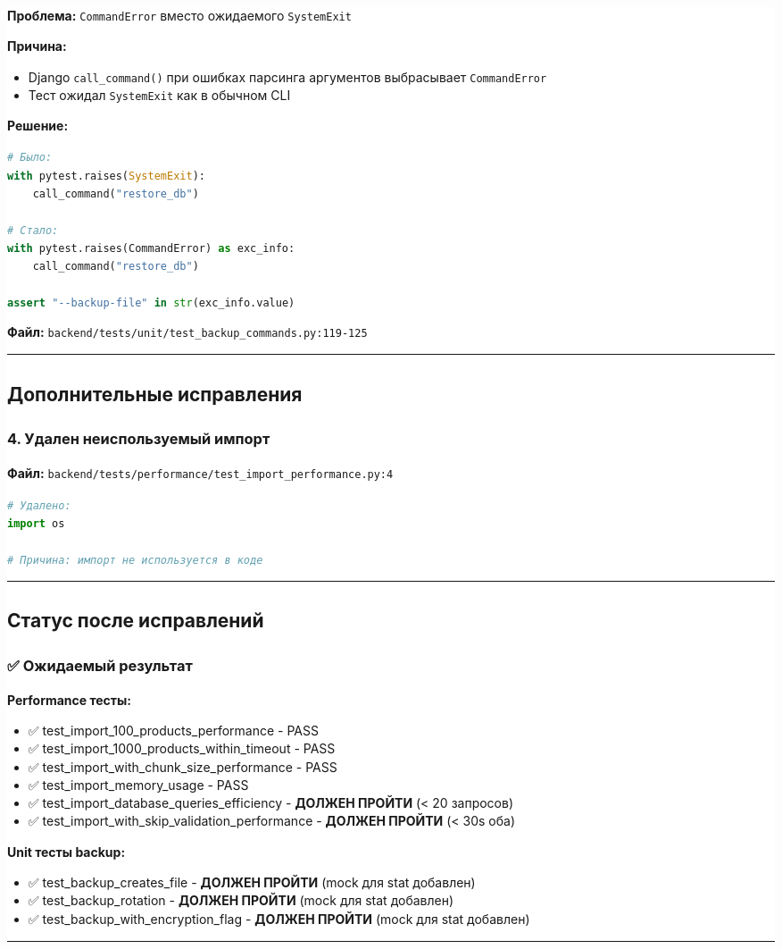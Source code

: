 **Проблема:** `CommandError` вместо ожидаемого `SystemExit`

**Причина:**
- Django `call_command()` при ошибках парсинга аргументов выбрасывает `CommandError`
- Тест ожидал `SystemExit` как в обычном CLI

**Решение:**
```python
# Было:
with pytest.raises(SystemExit):
    call_command("restore_db")

# Стало:
with pytest.raises(CommandError) as exc_info:
    call_command("restore_db")

assert "--backup-file" in str(exc_info.value)
```

**Файл:** `backend/tests/unit/test_backup_commands.py:119-125`

---

## Дополнительные исправления

### 4. Удален неиспользуемый импорт

**Файл:** `backend/tests/performance/test_import_performance.py:4`

```python
# Удалено:
import os

# Причина: импорт не используется в коде
```

---

## Статус после исправлений

### ✅ Ожидаемый результат

**Performance тесты:**
- ✅ test_import_100_products_performance - PASS
- ✅ test_import_1000_products_within_timeout - PASS  
- ✅ test_import_with_chunk_size_performance - PASS
- ✅ test_import_memory_usage - PASS
- ✅ test_import_database_queries_efficiency - **ДОЛЖЕН ПРОЙТИ** (< 20 запросов)
- ✅ test_import_with_skip_validation_performance - **ДОЛЖЕН ПРОЙТИ** (< 30s оба)

**Unit тесты backup:**
- ✅ test_backup_creates_file - **ДОЛЖЕН ПРОЙТИ** (mock для stat добавлен)
- ✅ test_backup_rotation - **ДОЛЖЕН ПРОЙТИ** (mock для stat добавлен)
- ✅ test_backup_with_encryption_flag - **ДОЛЖЕН ПРОЙТИ** (mock для stat добавлен)

---